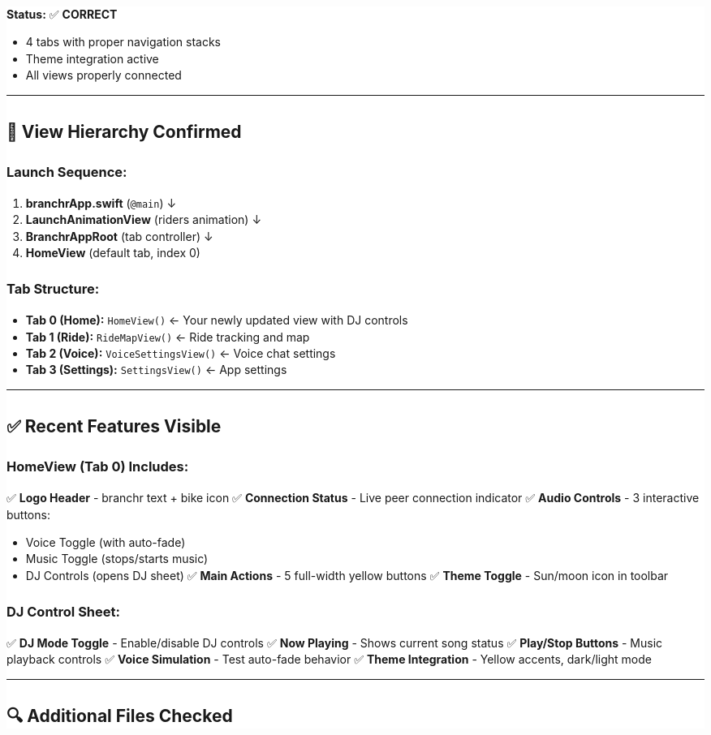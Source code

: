 **Status:** ✅ **CORRECT**
- 4 tabs with proper navigation stacks
- Theme integration active
- All views properly connected

---

## 📱 View Hierarchy Confirmed

### Launch Sequence:
1. **branchrApp.swift** (`@main`)
   ↓
2. **LaunchAnimationView** (riders animation)
   ↓
3. **BranchrAppRoot** (tab controller)
   ↓
4. **HomeView** (default tab, index 0)

### Tab Structure:
- **Tab 0 (Home):** `HomeView()` ← Your newly updated view with DJ controls
- **Tab 1 (Ride):** `RideMapView()` ← Ride tracking and map
- **Tab 2 (Voice):** `VoiceSettingsView()` ← Voice chat settings
- **Tab 3 (Settings):** `SettingsView()` ← App settings

---

## ✅ Recent Features Visible

### HomeView (Tab 0) Includes:
✅ **Logo Header** - branchr text + bike icon
✅ **Connection Status** - Live peer connection indicator
✅ **Audio Controls** - 3 interactive buttons:
   - Voice Toggle (with auto-fade)
   - Music Toggle (stops/starts music)
   - DJ Controls (opens DJ sheet)
✅ **Main Actions** - 5 full-width yellow buttons
✅ **Theme Toggle** - Sun/moon icon in toolbar

### DJ Control Sheet:
✅ **DJ Mode Toggle** - Enable/disable DJ controls
✅ **Now Playing** - Shows current song status
✅ **Play/Stop Buttons** - Music playback controls
✅ **Voice Simulation** - Test auto-fade behavior
✅ **Theme Integration** - Yellow accents, dark/light mode

---

## 🔍 Additional Files Checked
